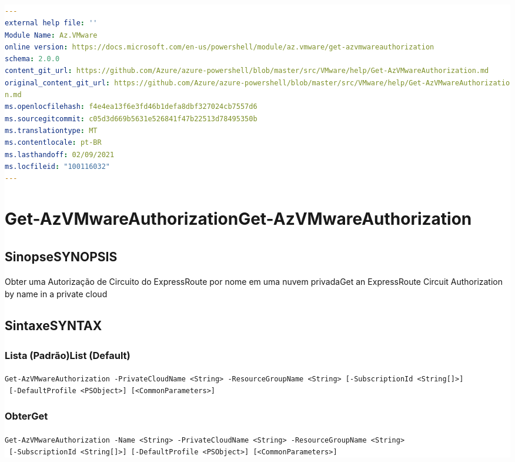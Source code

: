 ```yaml
---
external help file: ''
Module Name: Az.VMware
online version: https://docs.microsoft.com/en-us/powershell/module/az.vmware/get-azvmwareauthorization
schema: 2.0.0
content_git_url: https://github.com/Azure/azure-powershell/blob/master/src/VMware/help/Get-AzVMwareAuthorization.md
original_content_git_url: https://github.com/Azure/azure-powershell/blob/master/src/VMware/help/Get-AzVMwareAuthorization.md
ms.openlocfilehash: f4e4ea13f6e3fd46b1defa8dbf327024cb7557d6
ms.sourcegitcommit: c05d3d669b5631e526841f47b22513d78495350b
ms.translationtype: MT
ms.contentlocale: pt-BR
ms.lasthandoff: 02/09/2021
ms.locfileid: "100116032"
---
```

# <span data-ttu-id="1aebd-101">Get-AzVMwareAuthorization</span><span class="sxs-lookup"><span data-stu-id="1aebd-101">Get-AzVMwareAuthorization</span></span>

## <span data-ttu-id="1aebd-102">Sinopse</span><span class="sxs-lookup"><span data-stu-id="1aebd-102">SYNOPSIS</span></span>
<span data-ttu-id="1aebd-103">Obter uma Autorização de Circuito do ExpressRoute por nome em uma nuvem privada</span><span class="sxs-lookup"><span data-stu-id="1aebd-103">Get an ExpressRoute Circuit Authorization by name in a private cloud</span></span>

## <span data-ttu-id="1aebd-104">Sintaxe</span><span class="sxs-lookup"><span data-stu-id="1aebd-104">SYNTAX</span></span>

### <span data-ttu-id="1aebd-105">Lista (Padrão)</span><span class="sxs-lookup"><span data-stu-id="1aebd-105">List (Default)</span></span>
```
Get-AzVMwareAuthorization -PrivateCloudName <String> -ResourceGroupName <String> [-SubscriptionId <String[]>]
 [-DefaultProfile <PSObject>] [<CommonParameters>]
```

### <span data-ttu-id="1aebd-106">Obter</span><span class="sxs-lookup"><span data-stu-id="1aebd-106">Get</span></span>
```
Get-AzVMwareAuthorization -Name <String> -PrivateCloudName <String> -ResourceGroupName <String>
 [-SubscriptionId <String[]>] [-DefaultProfile <PSObject>] [<CommonParameters>]
```
